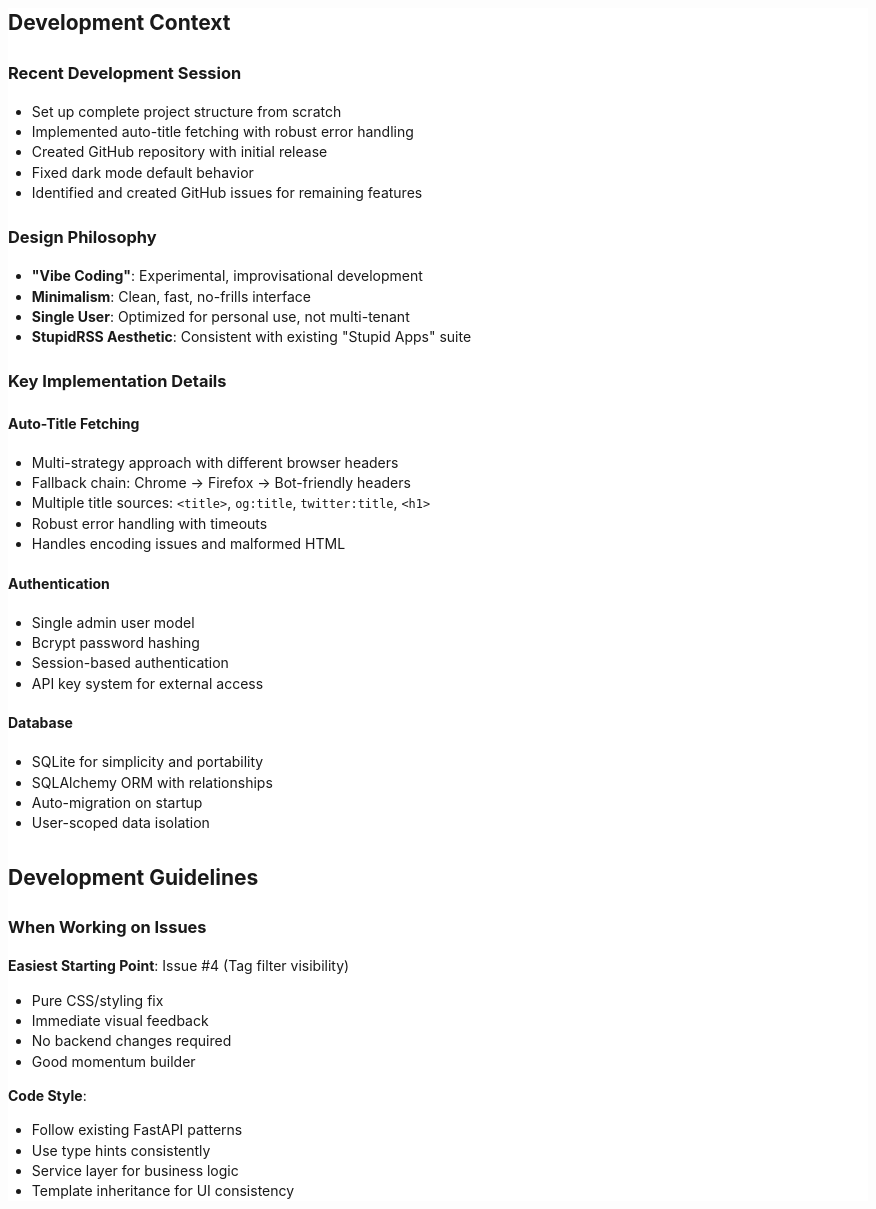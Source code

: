## Development Context

### Recent Development Session
- Set up complete project structure from scratch
- Implemented auto-title fetching with robust error handling
- Created GitHub repository with initial release
- Fixed dark mode default behavior
- Identified and created GitHub issues for remaining features

### Design Philosophy
- **"Vibe Coding"**: Experimental, improvisational development
- **Minimalism**: Clean, fast, no-frills interface
- **Single User**: Optimized for personal use, not multi-tenant
- **StupidRSS Aesthetic**: Consistent with existing "Stupid Apps" suite

### Key Implementation Details

#### Auto-Title Fetching
- Multi-strategy approach with different browser headers
- Fallback chain: Chrome → Firefox → Bot-friendly headers
- Multiple title sources: `<title>`, `og:title`, `twitter:title`, `<h1>`
- Robust error handling with timeouts
- Handles encoding issues and malformed HTML

#### Authentication
- Single admin user model
- Bcrypt password hashing
- Session-based authentication
- API key system for external access

#### Database
- SQLite for simplicity and portability
- SQLAlchemy ORM with relationships
- Auto-migration on startup
- User-scoped data isolation

## Development Guidelines

### When Working on Issues

**Easiest Starting Point**: Issue #4 (Tag filter visibility)
- Pure CSS/styling fix
- Immediate visual feedback
- No backend changes required
- Good momentum builder

**Code Style**:
- Follow existing FastAPI patterns
- Use type hints consistently
- Service layer for business logic
- Template inheritance for UI consistency
